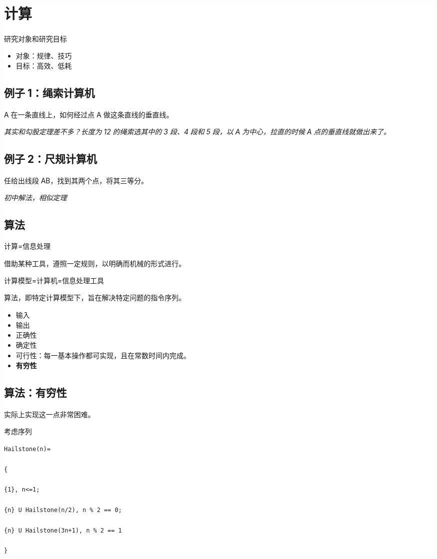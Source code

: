 # 计算

研究对象和研究目标

- 对象：规律、技巧
- 目标：高效、低耗

## 例子 1：绳索计算机

A 在一条直线上，如何经过点 A 做这条直线的垂直线。

_其实和勾股定理差不多？长度为 12 的绳索选其中的 3 段、4 段和 5 段，以 A 为中心，拉直的时候 A 点的垂直线就做出来了。_

## 例子 2：尺规计算机

任给出线段 AB，找到其两个点，将其三等分。

_初中解法，相似定理_

## 算法

计算=信息处理

借助某种工具，遵照一定规则，以明确而机械的形式进行。

计算模型=计算机=信息处理工具

算法，即特定计算模型下，旨在解决特定问题的指令序列。

- 输入
- 输出
- 正确性
- 确定性
- 可行性：每一基本操作都可实现，且在常数时间内完成。
- **有穷性**

## 算法：有穷性

实际上实现这一点非常困难。

考虑序列
```
Hailstone(n)=

{

{1}, n<=1;

{n} U Hailstone(n/2), n % 2 == 0;

{n} U Hailstone(3n+1), n % 2 == 1

}
```
